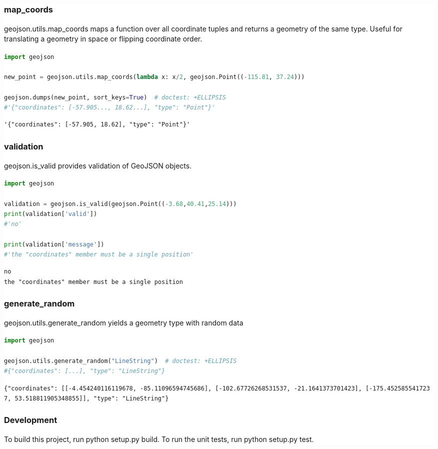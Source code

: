 

### map_coords

geojson.utils.map_coords maps a function over all coordinate tuples and returns a geometry of the same type. Useful for translating a geometry in space or flipping coordinate order.


```python
import geojson

new_point = geojson.utils.map_coords(lambda x: x/2, geojson.Point((-115.81, 37.24)))

geojson.dumps(new_point, sort_keys=True)  # doctest: +ELLIPSIS
#'{"coordinates": [-57.905..., 18.62...], "type": "Point"}'
```




    '{"coordinates": [-57.905, 18.62], "type": "Point"}'



### validation

geojson.is_valid provides validation of GeoJSON objects.


```python
import geojson

validation = geojson.is_valid(geojson.Point((-3.68,40.41,25.14)))
print(validation['valid'])
#'no'

print(validation['message'])
#'the "coordinates" member must be a single position'
```

    no
    the "coordinates" member must be a single position


### generate_random

geojson.utils.generate_random yields a geometry type with random data


```python
import geojson

geojson.utils.generate_random("LineString")  # doctest: +ELLIPSIS
#{"coordinates": [...], "type": "LineString"}
```




    {"coordinates": [[-4.454240116119678, -85.11096594745686], [-102.67726268531537, -21.1641373701423], [-175.4525855417237, 53.518811905348855]], "type": "LineString"}



### Development

To build this project, run python setup.py build. To run the unit tests, run python setup.py test.


```python

```
